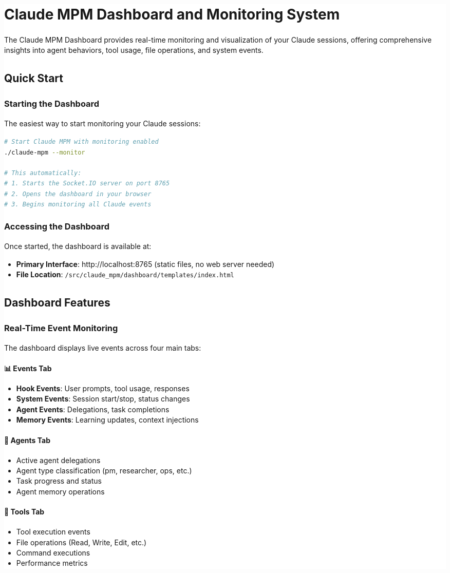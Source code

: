 # Claude MPM Dashboard and Monitoring System

The Claude MPM Dashboard provides real-time monitoring and visualization of your Claude sessions, offering comprehensive insights into agent behaviors, tool usage, file operations, and system events.

## Quick Start

### Starting the Dashboard

The easiest way to start monitoring your Claude sessions:

```bash
# Start Claude MPM with monitoring enabled
./claude-mpm --monitor

# This automatically:
# 1. Starts the Socket.IO server on port 8765
# 2. Opens the dashboard in your browser
# 3. Begins monitoring all Claude events
```

### Accessing the Dashboard

Once started, the dashboard is available at:
- **Primary Interface**: http://localhost:8765 (static files, no web server needed)
- **File Location**: `/src/claude_mpm/dashboard/templates/index.html`

## Dashboard Features

### Real-Time Event Monitoring

The dashboard displays live events across four main tabs:

#### 📊 Events Tab
- **Hook Events**: User prompts, tool usage, responses
- **System Events**: Session start/stop, status changes
- **Agent Events**: Delegations, task completions
- **Memory Events**: Learning updates, context injections

#### 🤖 Agents Tab
- Active agent delegations
- Agent type classification (pm, researcher, ops, etc.)
- Task progress and status
- Agent memory operations

#### 🔧 Tools Tab
- Tool execution events
- File operations (Read, Write, Edit, etc.)
- Command executions
- Performance metrics

